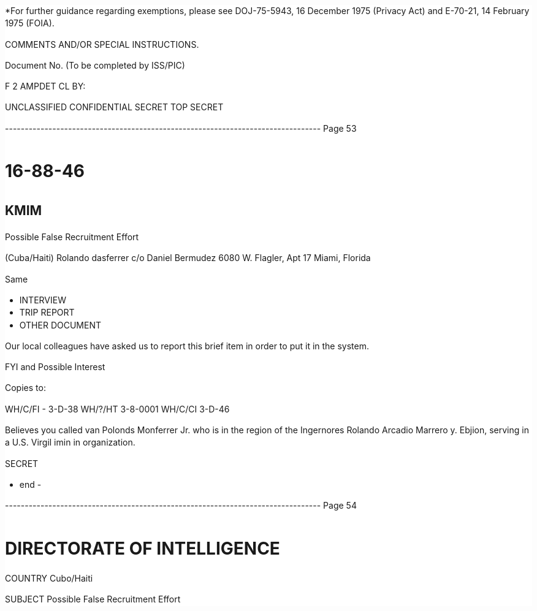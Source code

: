 *For further guidance regarding exemptions, please see DOJ-75-5943,
16 December 1975 (Privacy Act) and E-70-21, 14 February 1975 (FOIA).

COMMENTS AND/OR SPECIAL INSTRUCTIONS.

Document No.
(To be completed by ISS/PIC)

F 2 AMPDET CL BY:

UNCLASSIFIED CONFIDENTIAL SECRET TOP SECRET


-------------------------------------------------------------------------------- Page 53

# 16-88-46

## KMIM
Possible False Recruitment Effort

(Cuba/Haiti)
Rolando dasferrer
c/o Daniel Bermudez
6080 W. Flagler, Apt 17
Miami, Florida

Same

* INTERVIEW
* TRIP REPORT
* OTHER DOCUMENT

Our local colleagues have asked us to report this brief item in order to put it in the system.

FYI and Possible Interest

Copies to:

WH/C/FI - 3-D-38
WH/?/HT 3-8-0001
WH/C/CI 3-D-46

Believes you called van Polonds Monferrer Jr. who is in the region of the Ingernores Rolando Arcadio Marrero y. Ebjion, serving in a U.S. Virgil imin in organization.

SECRET

- end -


-------------------------------------------------------------------------------- Page 54

# DIRECTORATE OF INTELLIGENCE

COUNTRY Cubo/Haiti

SUBJECT Possible False Recruitment Effort
